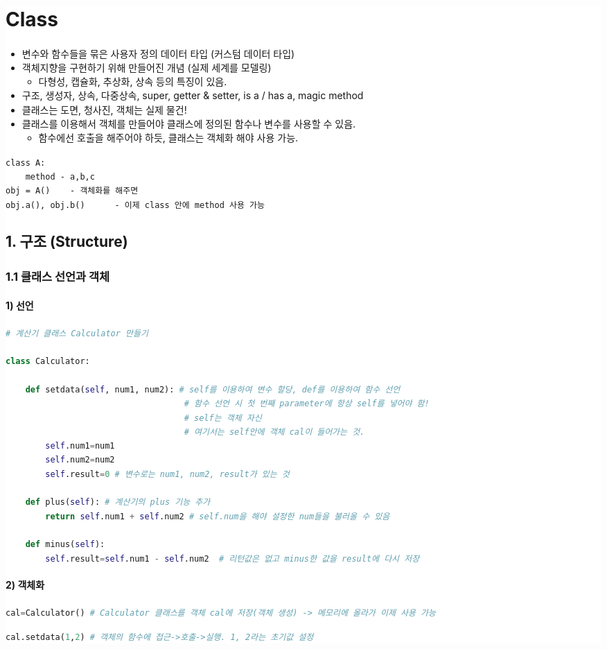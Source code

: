
# Class
- 변수와 함수들을 묶은 사용자 정의 데이터 타입 (커스텀 데이터 타입)
- 객체지향을 구현하기 위해 만들어진 개념 (실제 세계를 모델링)
    - 다형성, 캡슐화, 추상화, 상속 등의 특징이 있음.
- 구조, 생성자, 상속, 다중상속, super, getter & setter, is a / has a, magic method
- 클래스는 도면, 청사진, 객체는 실제 물건! 
- 클래스를 이용해서 객체를 만들어야 클래스에 정의된 함수나 변수를 사용할 수 있음.
    - 함수에선 호출을 해주어야 하듯, 클래스는 객체화 해야 사용 가능.
    
```
class A:
    method - a,b,c
obj = A()    - 객체화를 해주면
obj.a(), obj.b()      - 이제 class 안에 method 사용 가능
```

## 1. 구조 (Structure)

### 1.1 클래스 선언과 객체

#### 1) 선언


```python
# 계산기 클래스 Calculator 만들기

class Calculator:
    
    def setdata(self, num1, num2): # self를 이용하여 변수 할당, def를 이용하여 함수 선언
                                    # 함수 선언 시 첫 번째 parameter에 항상 self를 넣어야 함!
                                    # self는 객체 자신
                                    # 여기서는 self안에 객체 cal이 들어가는 것.
        self.num1=num1
        self.num2=num2
        self.result=0 # 변수로는 num1, num2, result가 있는 것
    
    def plus(self): # 계산기의 plus 기능 추가 
        return self.num1 + self.num2 # self.num을 해야 설정한 num들을 불러올 수 있음
    
    def minus(self):
        self.result=self.num1 - self.num2  # 리턴값은 없고 minus한 값을 result에 다시 저장      
```

#### 2) 객체화


```python
cal=Calculator() # Calculator 클래스를 객체 cal에 저장(객체 생성) -> 메모리에 올라가 이제 사용 가능
```


```python
cal.setdata(1,2) # 객체의 함수에 접근->호출->실행. 1, 2라는 초기값 설정
```
